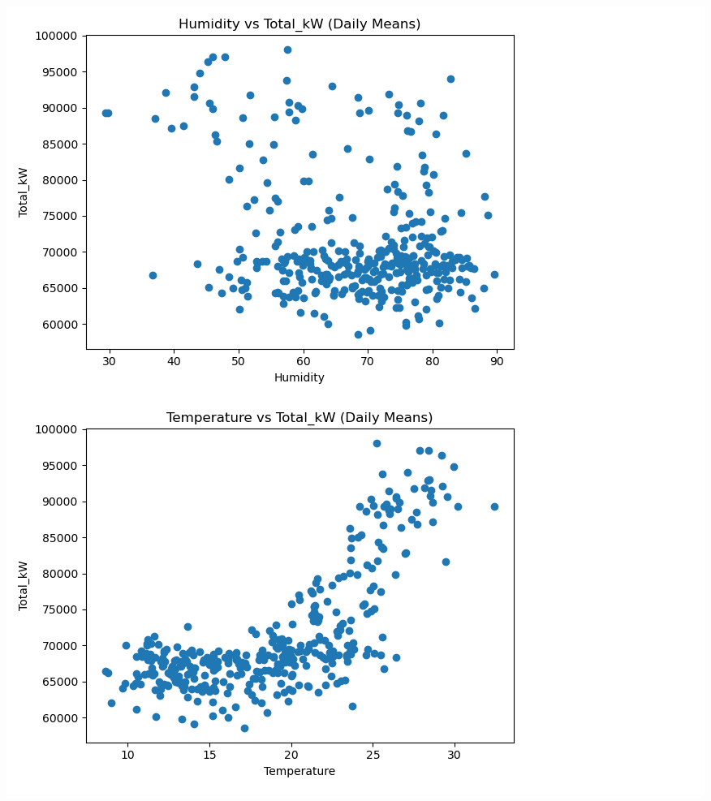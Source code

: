 ![Section 3 — section3_scatter_humidity_total.png](results/Wk01_Section3/plots/section3_scatter_humidity_total.png)
![Section 3 — section3_scatter_temp_total.png](results/Wk01_Section3/plots/section3_scatter_temp_total.png)
